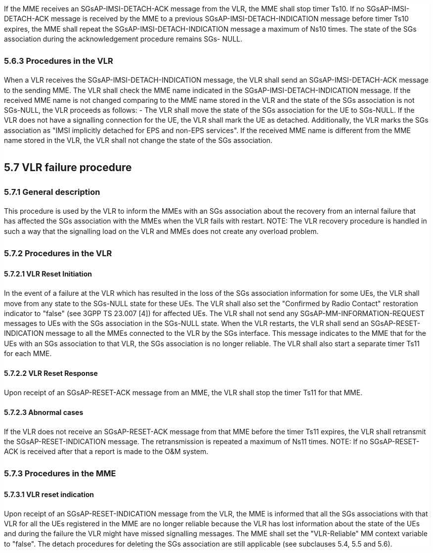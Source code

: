 If the MME receives an SGsAP-IMSI-DETACH-ACK message from the VLR, the MME
shall stop timer Ts10.
If no SGsAP-IMSI-DETACH-ACK message is received by the MME to a previous
SGsAP-IMSI-DETACH-INDICATION message before timer Ts10 expires, the MME shall
repeat the SGsAP-IMSI-DETACH-INDICATION message a maximum of Ns10 times. The
state of the SGs association during the acknowledgement procedure remains SGs-
NULL.
### 5.6.3 Procedures in the VLR
When a VLR receives the SGsAP-IMSI-DETACH-INDICATION message, the VLR shall
send an SGsAP-IMSI-DETACH-ACK message to the sending MME.
The VLR shall check the MME name indicated in the SGsAP-IMSI-DETACH-INDICATION
message. If the received MME name is not changed comparing to the MME name
stored in the VLR and the state of the SGs association is not SGs-NULL, the
VLR proceeds as follows:
\- The VLR shall move the state of the SGs association for the UE to SGs-NULL.
If the VLR does not have a signalling connection for the UE, the VLR shall
mark the UE as detached. Additionally, the VLR marks the SGs association as
\"IMSI implicitly detached for EPS and non-EPS services\".
If the received MME name is different from the MME name stored in the VLR, the
VLR shall not change the state of the SGs association.
## 5.7 VLR failure procedure
### 5.7.1 General description
This procedure is used by the VLR to inform the MMEs with an SGs association
about the recovery from an internal failure that has affected the SGs
association with the MMEs when the VLR fails with restart.
NOTE: The VLR recovery procedure is handled in such a way that the signalling
load on the VLR and MMEs does not create any overload problem.
### 5.7.2 Procedures in the VLR
#### 5.7.2.1 VLR Reset Initiation
In the event of a failure at the VLR which has resulted in the loss of the SGs
association information for some UEs, the VLR shall move from any state to the
SGs-NULL state for these UEs. The VLR shall also set the \"Confirmed by Radio
Contact\" restoration indicator to \"false\" (see 3GPP TS 23.007 [4]) for
affected UEs. The VLR shall not send any SGsAP-MM-INFORMATION-REQUEST messages
to UEs with the SGs association in the SGs-NULL state.
When the VLR restarts, the VLR shall send an SGsAP-RESET-INDICATION message to
all the MMEs connected to the VLR by the SGs interface. This message indicates
to the MME that for the UEs with an SGs association to that VLR, the SGs
association is no longer reliable. The VLR shall also start a separate timer
Ts11 for each MME.
#### 5.7.2.2 VLR Reset Response
Upon receipt of an SGsAP-RESET-ACK message from an MME, the VLR shall stop the
timer Ts11 for that MME.
#### 5.7.2.3 Abnormal cases
If the VLR does not receive an SGsAP-RESET-ACK message from that MME before
the timer Ts11 expires, the VLR shall retransmit the SGsAP-RESET-INDICATION
message. The retransmission is repeated a maximum of Ns11 times.
NOTE: If no SGsAP-RESET-ACK is received after that a report is made to the O&M
system.
### 5.7.3 Procedures in the MME
#### 5.7.3.1 VLR reset indication
Upon receipt of an SGsAP-RESET-INDICATION message from the VLR, the MME is
informed that all the SGs associations with that VLR for all the UEs
registered in the MME are no longer reliable because the VLR has lost
information about the state of the UEs and during the failure the VLR might
have missed signalling messages. The MME shall set the \"VLR-Reliable\" MM
context variable to \"false\". The detach procedures for deleting the SGs
association are still applicable (see subclauses 5.4, 5.5 and 5.6).
